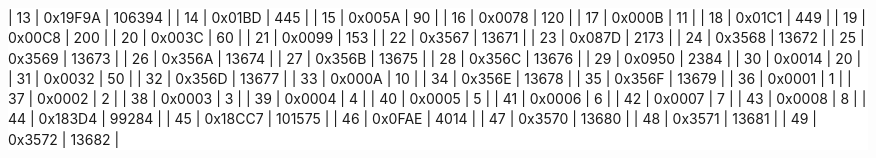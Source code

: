 |      13 | 0x19F9A     |      106394 |
|      14 | 0x01BD      |         445 |
|      15 | 0x005A      |          90 |
|      16 | 0x0078      |         120 |
|      17 | 0x000B      |          11 |
|      18 | 0x01C1      |         449 |
|      19 | 0x00C8      |         200 |
|      20 | 0x003C      |          60 |
|      21 | 0x0099      |         153 |
|      22 | 0x3567      |       13671 |
|      23 | 0x087D      |        2173 |
|      24 | 0x3568      |       13672 |
|      25 | 0x3569      |       13673 |
|      26 | 0x356A      |       13674 |
|      27 | 0x356B      |       13675 |
|      28 | 0x356C      |       13676 |
|      29 | 0x0950      |        2384 |
|      30 | 0x0014      |          20 |
|      31 | 0x0032      |          50 |
|      32 | 0x356D      |       13677 |
|      33 | 0x000A      |          10 |
|      34 | 0x356E      |       13678 |
|      35 | 0x356F      |       13679 |
|      36 | 0x0001      |           1 |
|      37 | 0x0002      |           2 |
|      38 | 0x0003      |           3 |
|      39 | 0x0004      |           4 |
|      40 | 0x0005      |           5 |
|      41 | 0x0006      |           6 |
|      42 | 0x0007      |           7 |
|      43 | 0x0008      |           8 |
|      44 | 0x183D4     |       99284 |
|      45 | 0x18CC7     |      101575 |
|      46 | 0x0FAE      |        4014 |
|      47 | 0x3570      |       13680 |
|      48 | 0x3571      |       13681 |
|      49 | 0x3572      |       13682 |